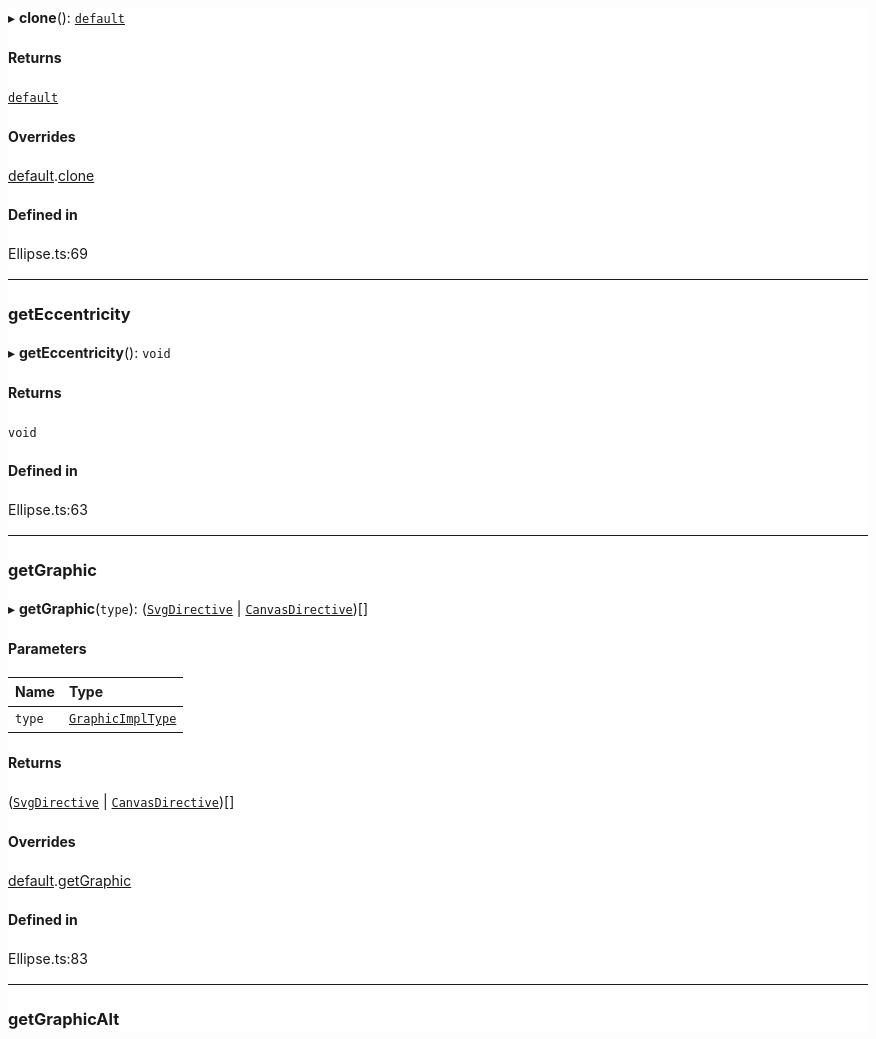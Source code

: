 ▸ **clone**(): [`default`](base_GeomObject.default.md)

#### Returns

[`default`](base_GeomObject.default.md)

#### Overrides

[default](base_GeomObject.default.md).[clone](base_GeomObject.default.md#clone)

#### Defined in

Ellipse.ts:69

___

### getEccentricity

▸ **getEccentricity**(): `void`

#### Returns

`void`

#### Defined in

Ellipse.ts:63

___

### getGraphic

▸ **getGraphic**(`type`): ([`SvgDirective`](../modules/types_graphic.md#svgdirective) \| [`CanvasDirective`](../modules/types_graphic.md#canvasdirective))[]

#### Parameters

| Name | Type |
| :------ | :------ |
| `type` | [`GraphicImplType`](../modules/types_graphic.md#graphicimpltype) |

#### Returns

([`SvgDirective`](../modules/types_graphic.md#svgdirective) \| [`CanvasDirective`](../modules/types_graphic.md#canvasdirective))[]

#### Overrides

[default](base_GeomObject.default.md).[getGraphic](base_GeomObject.default.md#getgraphic)

#### Defined in

Ellipse.ts:83

___

### getGraphicAlt

